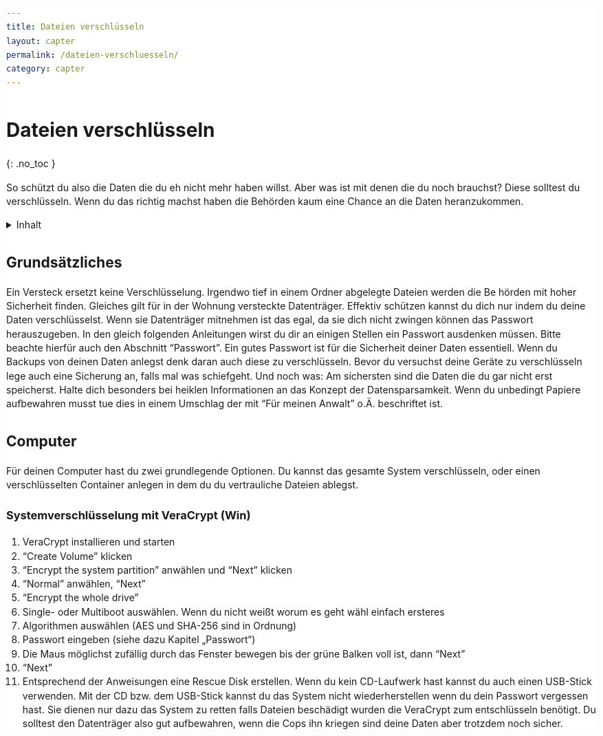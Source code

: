 ```yaml
---
title: Dateien verschlüsseln
layout: capter
permalink: /dateien-verschluesseln/
category: capter
---
```

# Dateien verschlüsseln
{: .no_toc }

So schützt du also die Daten die du eh nicht mehr haben willst. Aber was ist mit denen die du noch brauchst?
Diese solltest du verschlüsseln. Wenn du das richtig machst haben die Behörden kaum eine Chance an die Daten heranzukommen.

<details markdown="block"><summary>
    Inhalt
  </summary></details>

## Grundsätzliches

Ein Versteck ersetzt keine Verschlüsselung. Irgendwo tief in einem Ordner abgelegte Dateien werden die Be hörden mit hoher Sicherheit finden. Gleiches gilt für in der Wohnung versteckte Datenträger. Effektiv schützen kannst du dich nur indem du deine Daten verschlüsselst.
Wenn sie Datenträger mitnehmen ist das egal, da sie dich nicht zwingen können das Passwort herauszugeben.
In den gleich folgenden Anleitungen wirst du dir an einigen Stellen ein Passwort ausdenken müssen. Bitte beachte hierfür auch den Abschnitt “Passwort”. Ein gutes Passwort ist für die Sicherheit deiner Daten essentiell.
Wenn du Backups von deinen Daten anlegst denk daran auch diese zu verschlüsseln. Bevor du versuchst deine Geräte zu verschlüsseln lege auch eine Sicherung an, falls mal was schiefgeht.
Und noch was: Am sichersten sind die Daten die du gar nicht erst speicherst. Halte dich besonders bei heiklen Informationen an das Konzept der Datensparsamkeit.
Wenn du unbedingt Papiere aufbewahren musst tue dies in einem Umschlag der mit “Für meinen Anwalt” o.Ä. beschriftet ist.

## Computer

Für deinen Computer hast du zwei grundlegende Optionen. Du kannst das gesamte System verschlüsseln, oder einen verschlüsselten Container anlegen in dem du du vertrauliche Dateien ablegst.

### Systemverschlüsselung mit VeraCrypt (Win)

1. VeraCrypt installieren und starten
2. “Create Volume” klicken
3. “Encrypt the system partition” anwählen und “Next”
klicken
4. “Normal” anwählen, “Next”
5. “Encrypt the whole drive”
6. Single- oder Multiboot auswählen. Wenn du nicht weißt worum es geht wähl einfach ersteres
7. Algorithmen auswählen (AES und SHA-256 sind in Ordnung)
8. Passwort eingeben (siehe dazu Kapitel „Passwort“)
9. Die Maus möglichst zufällig durch das Fenster bewegen bis der grüne Balken voll ist, dann “Next”
10. “Next”
11. Entsprechend der Anweisungen eine Rescue Disk erstellen. Wenn du kein CD-Laufwerk hast kannst du auch einen USB-Stick verwenden. Mit der CD bzw. dem USB-Stick kannst du das System nicht wiederherstellen wenn du dein Passwort vergessen hast. Sie dienen nur dazu das System zu retten falls Dateien beschädigt wurden die VeraCrypt zum entschlüsseln benötigt. Du solltest den Datenträger also gut aufbewahren, wenn die Cops ihn kriegen sind deine Daten aber trotzdem noch sicher.
